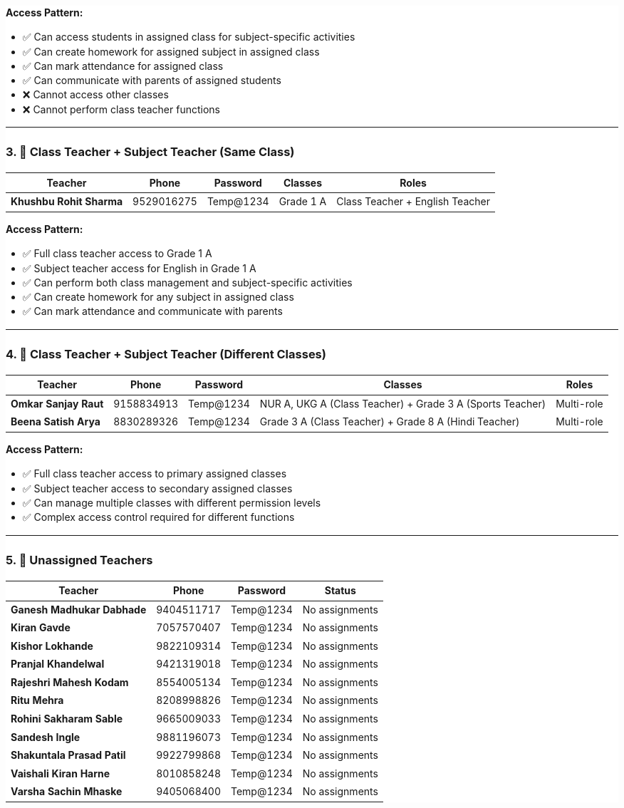 **Access Pattern:**
- ✅ Can access students in assigned class for subject-specific activities
- ✅ Can create homework for assigned subject in assigned class
- ✅ Can mark attendance for assigned class
- ✅ Can communicate with parents of assigned students
- ❌ Cannot access other classes
- ❌ Cannot perform class teacher functions

---

### **3. 🔄 Class Teacher + Subject Teacher (Same Class)**

| Teacher | Phone | Password | Classes | Roles |
|---------|-------|----------|---------|-------|
| **Khushbu Rohit Sharma** | 9529016275 | Temp@1234 | Grade 1 A | Class Teacher + English Teacher |

**Access Pattern:**
- ✅ Full class teacher access to Grade 1 A
- ✅ Subject teacher access for English in Grade 1 A
- ✅ Can perform both class management and subject-specific activities
- ✅ Can create homework for any subject in assigned class
- ✅ Can mark attendance and communicate with parents

---

### **4. 🔄 Class Teacher + Subject Teacher (Different Classes)**

| Teacher | Phone | Password | Classes | Roles |
|---------|-------|----------|---------|-------|
| **Omkar Sanjay Raut** | 9158834913 | Temp@1234 | NUR A, UKG A (Class Teacher) + Grade 3 A (Sports Teacher) | Multi-role |
| **Beena Satish Arya** | 8830289326 | Temp@1234 | Grade 3 A (Class Teacher) + Grade 8 A (Hindi Teacher) | Multi-role |

**Access Pattern:**
- ✅ Full class teacher access to primary assigned classes
- ✅ Subject teacher access to secondary assigned classes
- ✅ Can manage multiple classes with different permission levels
- ✅ Complex access control required for different functions

---

### **5. 🚫 Unassigned Teachers**

| Teacher | Phone | Password | Status |
|---------|-------|----------|--------|
| **Ganesh Madhukar Dabhade** | 9404511717 | Temp@1234 | No assignments |
| **Kiran Gavde** | 7057570407 | Temp@1234 | No assignments |
| **Kishor Lokhande** | 9822109314 | Temp@1234 | No assignments |
| **Pranjal Khandelwal** | 9421319018 | Temp@1234 | No assignments |
| **Rajeshri Mahesh Kodam** | 8554005134 | Temp@1234 | No assignments |
| **Ritu Mehra** | 8208998826 | Temp@1234 | No assignments |
| **Rohini Sakharam Sable** | 9665009033 | Temp@1234 | No assignments |
| **Sandesh Ingle** | 9881196073 | Temp@1234 | No assignments |
| **Shakuntala Prasad Patil** | 9922799868 | Temp@1234 | No assignments |
| **Vaishali Kiran Harne** | 8010858248 | Temp@1234 | No assignments |
| **Varsha Sachin Mhaske** | 9405068400 | Temp@1234 | No assignments |